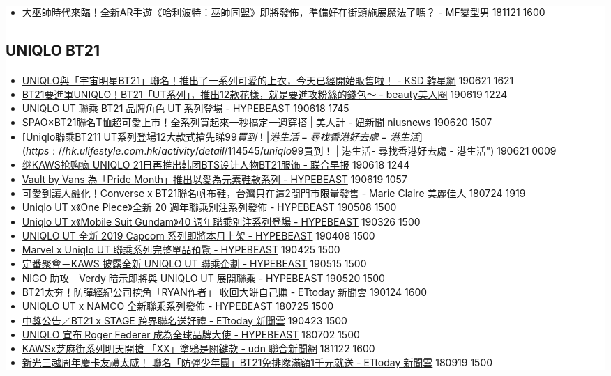 - [大巫師時代來臨！全新AR手遊《哈利波特：巫師同盟》即將發佈，準備好在街頭施展魔法了嗎？ - MF變型男](https://mf.techbang.com/posts/6747-the-era-of-the-great-wizards-is-coming-the-new-ar-game-harry-potter-the-wizarding-league-is-about-to-be-released-ready-to-cast-magic-on-the-streets "大巫師時代來臨！全新AR手遊《哈利波特：巫師同盟》即將發佈，準備好在街頭施展魔法了嗎？ - MF變型男") 181121 1600

## UNIQLO BT21


- [UNIQLO與「宇宙明星BT21」聯名！推出了一系列可愛的上衣，今天已經開始販售啦！ - KSD 韓星網](https://www.koreastardaily.com/tc/news/117764 "UNIQLO與「宇宙明星BT21」聯名！推出了一系列可愛的上衣，今天已經開始販售啦！ - KSD 韓星網") 190621 1621
- [BT21要進軍UNIQLO！BT21「UT系列」，推出12款花樣，就是要進攻粉絲的錢包～ - beauty美人圈](https://www.beauty321.com/post/25216 "BT21要進軍UNIQLO！BT21「UT系列」，推出12款花樣，就是要進攻粉絲的錢包～ - beauty美人圈") 190619 1224
- [UNIQLO UT 聯乘 BT21 品牌角色 UT 系列登場 - HYPEBEAST](https://hypebeast.com/zh/2019/6/uniqlo-bt21-ut-collection "UNIQLO UT 聯乘 BT21 品牌角色 UT 系列登場 - HYPEBEAST") 190618 1745
- [SPAO×BT21聯名T恤超可愛上市！全系列買起來一秒搞定一週穿搭 | 美人計 - 妞新聞 niusnews](https://www.niusnews.com/=P2qiyyu4 "SPAO×BT21聯名T恤超可愛上市！全系列買起來一秒搞定一週穿搭 | 美人計 - 妞新聞 niusnews") 190620 1507
- [Uniqlo聯乘BT211 UT系列登場12大款式搶先睇$99買到！ | 港生活- 尋找香港好去處 - 港生活](https://hk.ulifestyle.com.hk/activity/detail/114545/uniqlo%E8%81%AF%E4%B9%98bt211-ut%E7%B3%BB%E5%88%97%E7%99%BB%E5%A0%B4-12%E5%A4%A7%E6%AC%BE%E5%BC%8F%E6%90%B6%E5%85%88%E7%9D%87-99%E8%B2%B7%E5%88%B0 "Uniqlo聯乘BT211 UT系列登場12大款式搶先睇$99買到！ | 港生活- 尋找香港好去處 - 港生活") 190621 0009
- [继KAWS抢购疯 UNIQLO 21日再推出韩团BTS设计人物BT21服饰 - 联合早报](https://www.zaobao.com.sg/zlifestyle/trending/story20190618-965486 "继KAWS抢购疯 UNIQLO 21日再推出韩团BTS设计人物BT21服饰 - 联合早报") 190618 1244
- [Vault by Vans 為「Pride Month」推出以愛為元素鞋款系列 - HYPEBEAST](https://hypebeast.com/zh/2019/6/vault-by-vans-love-pack-new-york-release "Vault by Vans 為「Pride Month」推出以愛為元素鞋款系列 - HYPEBEAST") 190619 1057
- [可愛到讓人融化！Converse x BT21聯名帆布鞋，台灣只在這2間門市限量發售 - Marie Claire 美麗佳人](https://www.marieclaire.com.tw/fashion/news/37823 "可愛到讓人融化！Converse x BT21聯名帆布鞋，台灣只在這2間門市限量發售 - Marie Claire 美麗佳人") 180724 1919
- [Uniqlo UT x《One Piece》全新 20 週年聯乘別注系列發佈 - HYPEBEAST](https://hypebeast.com/zh/2019/5/one-piece-uniqlo-ut-collab-tee-shirts-20th-anniversary "Uniqlo UT x《One Piece》全新 20 週年聯乘別注系列發佈 - HYPEBEAST") 190508 1500
- [Uniqlo UT x《Mobile Suit Gundam》40 週年聯乘別注系列登場 - HYPEBEAST](https://hypebeast.com/zh/2019/3/gundam-uniqlo-ut-40th-anniversary-capsule-collection "Uniqlo UT x《Mobile Suit Gundam》40 週年聯乘別注系列登場 - HYPEBEAST") 190326 1500
- [UNIQLO UT 全新 2019 Capcom 系列即將本月上架 - HYPEBEAST](https://hypebeast.com/zh/2019/4/uniqlo-ut-2019-capcom-capsule "UNIQLO UT 全新 2019 Capcom 系列即將本月上架 - HYPEBEAST") 190408 1500
- [Marvel x Uniqlo UT 聯乘系列完整單品預覽 - HYPEBEAST](https://hypebeast.com/zh/2019/4/uniqlo-ut-marvel-comics-spring-summer-2019-jason-polan-collaboration "Marvel x Uniqlo UT 聯乘系列完整單品預覽 - HYPEBEAST") 190425 1500
- [定番聚會－KAWS 披露全新 UNIQLO UT 聯乘企劃 - HYPEBEAST](https://hypebeast.com/zh/2019/5/kaws-uniqlo-ut-companion-ss19-collaboration "定番聚會－KAWS 披露全新 UNIQLO UT 聯乘企劃 - HYPEBEAST") 190515 1500
- [NIGO 助攻－Verdy 暗示即將與 UNIQLO UT 展開聯乘 - HYPEBEAST](https://hypebeast.com/zh/2019/5/verdy-uniqlo-ut-collaboration-teaser "NIGO 助攻－Verdy 暗示即將與 UNIQLO UT 展開聯乘 - HYPEBEAST") 190520 1500
- [BT21太夯！防彈經紀公司挖角「RYAN作者」 收回大餅自己賺 - ETtoday 新聞雲](https://star.ettoday.net/news/1365097 "BT21太夯！防彈經紀公司挖角「RYAN作者」 收回大餅自己賺 - ETtoday 新聞雲") 190124 1600
- [UNIQLO UT x NAMCO 全新聯乘系列發佈 - HYPEBEAST](https://hypebeast.com/zh/2018/7/uniqlo-ut-x-namco-2018-spring-summer "UNIQLO UT x NAMCO 全新聯乘系列發佈 - HYPEBEAST") 180725 1500
- [中獎公告／BT21 x STAGE 跨界聯名送好禮 - ETtoday 新聞雲](https://www.ettoday.net/news/20190423/1428053.htm "中獎公告／BT21 x STAGE 跨界聯名送好禮 - ETtoday 新聞雲") 190423 1500
- [UNIQLO 宣布 Roger Federer 成為全球品牌大使 - HYPEBEAST](https://hypebeast.com/zh/2018/7/uniqlo-roger-federer-global-ambassador "UNIQLO 宣布 Roger Federer 成為全球品牌大使 - HYPEBEAST") 180702 1500
- [KAWSx芝麻街系列明天開搶 「XX」塗鴉是關鍵款 - udn 聯合新聞網](https://udn.com/news/story/7270/3496048 "KAWSx芝麻街系列明天開搶 「XX」塗鴉是關鍵款 - udn 聯合新聞網") 181122 1600
- [新光三越周年慶卡友禮太威！ 聯名「防彈少年團」BT21免排隊滿額1千元就送 - ETtoday 新聞雲](https://www.ettoday.net/news/20180919/1262568.htm "新光三越周年慶卡友禮太威！ 聯名「防彈少年團」BT21免排隊滿額1千元就送 - ETtoday 新聞雲") 180919 1500


